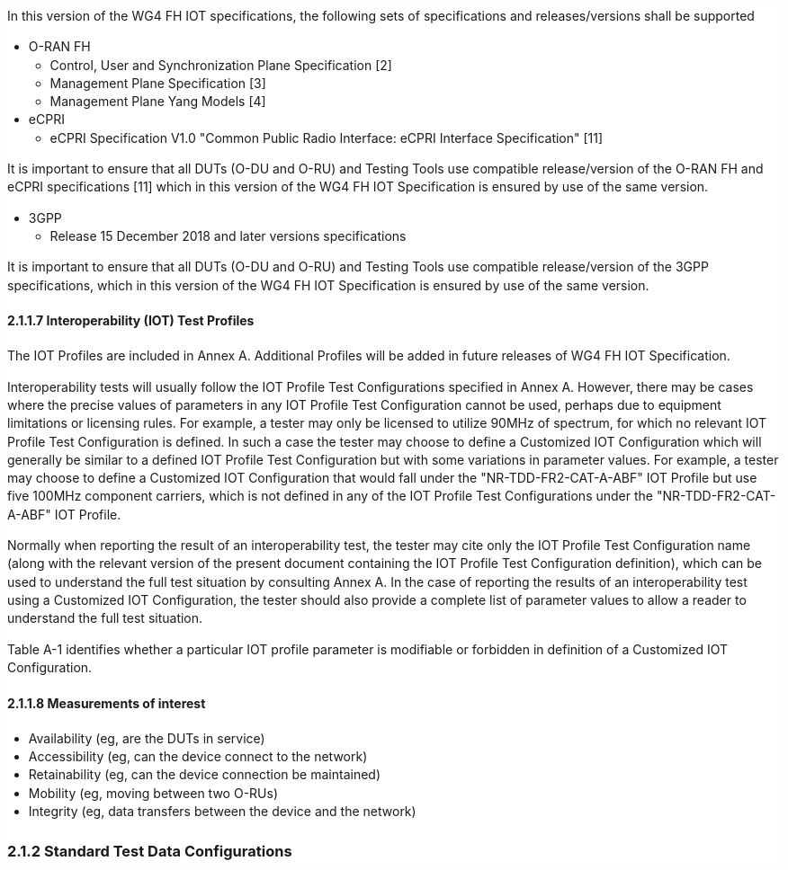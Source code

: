 In this version of the WG4 FH IOT specifications, the following sets of specifications and releases/versions shall be supported

* O-RAN FH
  + Control, User and Synchronization Plane Specification [2]
  + Management Plane Specification [3]
  + Management Plane Yang Models [4]
* eCPRI
  + eCPRI Specification V1.0 "Common Public Radio Interface: eCPRI Interface Specification" [11]

It is important to ensure that all DUTs (O-DU and O-RU) and Testing Tools use compatible release/version of the O-RAN FH and eCPRI specifications [11] which in this version of the WG4 FH IOT Specification is ensured by use of the same version.

* 3GPP
  + Release 15 December 2018 and later versions specifications

It is important to ensure that all DUTs (O-DU and O-RU) and Testing Tools use compatible release/version of the 3GPP specifications, which in this version of the WG4 FH IOT Specification is ensured by use of the same version.

#### 2.1.1.7 Interoperability (IOT) Test Profiles

The IOT Profiles are included in Annex A. Additional Profiles will be added in future releases of WG4 FH IOT Specification.

Interoperability tests will usually follow the IOT Profile Test Configurations specified in Annex A. However, there may be cases where the precise values of parameters in any IOT Profile Test Configuration cannot be used, perhaps due to equipment limitations or licensing rules. For example, a tester may only be licensed to utilize 90MHz of spectrum, for which no relevant IOT Profile Test Configuration is defined. In such a case the tester may choose to define a Customized IOT Configuration which will generally be similar to a defined IOT Profile Test Configuration but with some variations in parameter values. For example, a tester may choose to define a Customized IOT Configuration that would fall under the "NR-TDD-FR2-CAT-A-ABF" IOT Profile but use five 100MHz component carriers, which is not defined in any of the IOT Profile Test Configurations under the "NR-TDD-FR2-CAT-A-ABF" IOT Profile.

Normally when reporting the result of an interoperability test, the tester may cite only the IOT Profile Test Configuration name (along with the relevant version of the present document containing the IOT Profile Test Configuration definition), which can be used to understand the full test situation by consulting Annex A. In the case of reporting the results of an interoperability test using a Customized IOT Configuration, the tester should also provide a complete list of parameter values to allow a reader to understand the full test situation.

Table A-1 identifies whether a particular IOT profile parameter is modifiable or forbidden in definition of a Customized IOT Configuration.

#### 2.1.1.8 Measurements of interest

* Availability (eg, are the DUTs in service)
* Accessibility (eg, can the device connect to the network)
* Retainability (eg, can the device connection be maintained)
* Mobility (eg, moving between two O-RUs)
* Integrity (eg, data transfers between the device and the network)

### 2.1.2 Standard Test Data Configurations
